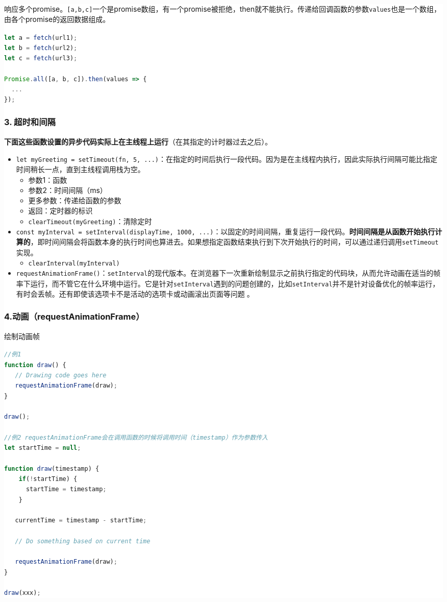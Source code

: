 响应多个promise。`[a,b,c]`一个是promise数组，有一个promise被拒绝，then就不能执行。传递给回调函数的参数`values`也是一个数组，由各个promise的返回数据组成。

```js
let a = fetch(url1);
let b = fetch(url2);
let c = fetch(url3);

Promise.all([a, b, c]).then(values => {
  ...
});
```

### 3. 超时和间隔

**下面这些函数设置的异步代码实际上在主线程上运行**（在其指定的计时器过去之后）。

- `let myGreeting = setTimeout(fn, 5, ...)`：在指定的时间后执行一段代码。因为是在主线程内执行，因此实际执行间隔可能比指定时间稍长一点，直到主线程调用栈为空。
  - 参数1：函数
  - 参数2：时间间隔（ms）
  - 更多参数：传递给函数的参数
  - 返回：定时器的标识
  - `clearTimeout(myGreeting)`：清除定时
- `const myInterval = setInterval(displayTime, 1000, ...)`：以固定的时间间隔，重复运行一段代码。**时间间隔是从函数开始执行计算的**，即时间间隔会将函数本身的执行时间也算进去。如果想指定函数结束执行到下次开始执行的时间，可以通过递归调用`setTimeout`实现。
  - `clearInterval(myInterval)`
- `requestAnimationFrame()`：`setInterval`的现代版本。在浏览器下一次重新绘制显示之前执行指定的代码块，从而允许动画在适当的帧率下运行，而不管它在什么环境中运行。它是针对`setInterval`遇到的问题创建的，比如`setInterval`并不是针对设备优化的帧率运行，有时会丢帧。还有即使该选项卡不是活动的选项卡或动画滚出页面等问题 。

### 4.动画（requestAnimationFrame）

绘制动画帧

```js
//例1
function draw() {
   // Drawing code goes here
   requestAnimationFrame(draw);
}

draw();

//例2 requestAnimationFrame会在调用函数的时候将调用时间（timestamp）作为参数传入
let startTime = null;

function draw(timestamp) {
    if(!startTime) {
      startTime = timestamp;
    }

   currentTime = timestamp - startTime;

   // Do something based on current time

   requestAnimationFrame(draw);
}

draw(xxx);
```
